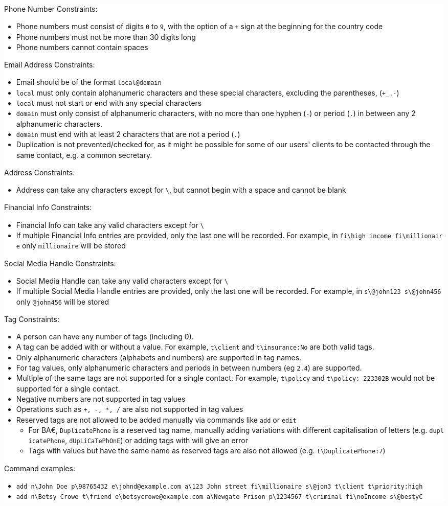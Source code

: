 Phone Number Constraints: <br>
* Phone numbers must consist of digits `0` to `9`, with the option of a `+` sign at the beginning for the country code
* Phone numbers must not be more than 30 digits long
* Phone numbers cannot contain spaces

Email Address Constraints: <br>
* Email should be of the format `local@domain`
* `local` must only contain alphanumeric characters and these special characters, excluding the parentheses, (`+_.-`)
* `local` must not start or end with any special characters
* `domain` must only consist of alphanumeric characters, with no more than one hyphen (`-`) or period (`.`) in between any 2 alphanumeric characters.
* `domain` must end with at least 2 characters that are not a period (`.`)
* Duplication is not prevented/checked for, as it might be possible for some of our users' clients to be contacted through the same contact, e.g. a common secretary.

Address Constraints: <br>
* Address can take any characters except for `\`, but cannot begin with a space and cannot be blank

Financial Info Constraints: <br>
* Financial Info can take any valid characters except for `\`
* If multiple Financial Info entries are provided, only the last one will be recorded. For example, in `fi\high income fi\millionaire` only `millionaire` will be stored

Social Media Handle Constraints: <br>
* Social Media Handle can take any valid characters except for `\`
* If multiple Social Media Handle entries are provided, only the last one will be recorded. For example, in `s\@john123 s\@john456` only `@john456` will be stored

Tag Constraints: <br>
* A person can have any number of tags (including 0).
* A tag can be added with or without a value. For example, `t\client` and `t\insurance:No` are both valid tags.
* Only alphanumeric characters (alphabets and numbers) are supported in tag names.
* For tag values, only alphanumeric characters and periods in between numbers (eg `2.4`) are supported.
* Multiple of the same tags are not supported for a single contact. For example, `t\policy` and `t\policy: 223302B` would not be supported for a single contact.
* Negative numbers are not supported in tag values
* Operations such as `+, -, *, /` are also not supported in tag values
* Reserved tags are not allowed to be added manually via commands like `add` or `edit`
  * For BA€, `DuplicatePhone` is a reserved tag name, manually adding variations with different capitalisation of letters (e.g. `duplicatePhone`, `dUpLiCaTePhOnE`) or adding tags with will give an error
  * Tags with values but have the same name as reserved tags are also not allowed (e.g. `t\DuplicatePhone:7`)

</box>

Command examples:
* `add n\John Doe p\98765432 e\johnd@example.com a\123 John street fi\millionaire s\@jon3 t\client t\priority:high`
* `add n\Betsy Crowe t\friend e\betsycrowe@example.com a\Newgate Prison p\1234567 t\criminal fi\noIncome s\@bestyC`
